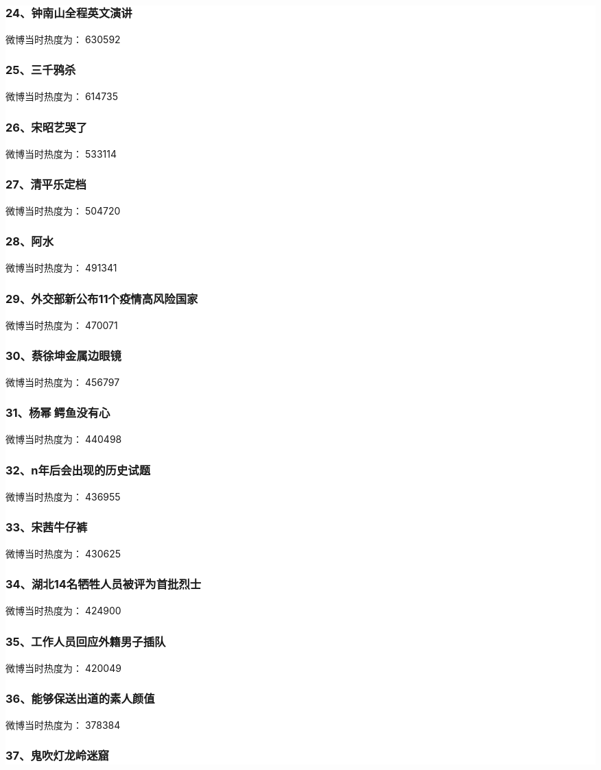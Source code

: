 ### 24、钟南山全程英文演讲

微博当时热度为： 630592

### 25、三千鸦杀

微博当时热度为： 614735

### 26、宋昭艺哭了

微博当时热度为： 533114

### 27、清平乐定档

微博当时热度为： 504720

### 28、阿水

微博当时热度为： 491341

### 29、外交部新公布11个疫情高风险国家

微博当时热度为： 470071

### 30、蔡徐坤金属边眼镜

微博当时热度为： 456797

### 31、杨幂 鳄鱼没有心

微博当时热度为： 440498

### 32、n年后会出现的历史试题

微博当时热度为： 436955

### 33、宋茜牛仔裤

微博当时热度为： 430625

### 34、湖北14名牺牲人员被评为首批烈士

微博当时热度为： 424900

### 35、工作人员回应外籍男子插队

微博当时热度为： 420049

### 36、能够保送出道的素人颜值

微博当时热度为： 378384

### 37、鬼吹灯龙岭迷窟
